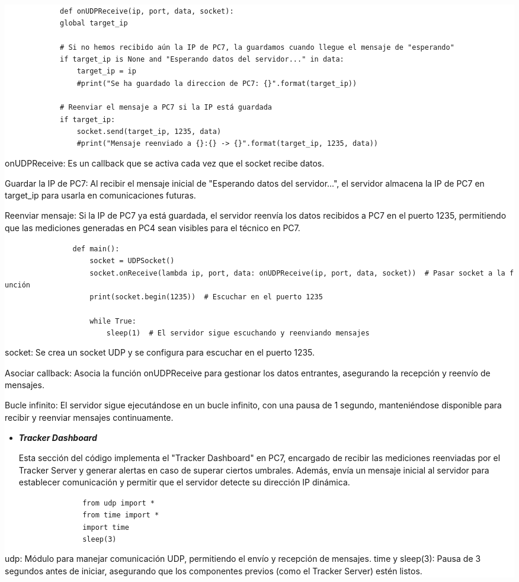                  def onUDPReceive(ip, port, data, socket):
                 global target_ip
     
                 # Si no hemos recibido aún la IP de PC7, la guardamos cuando llegue el mensaje de "esperando"
                 if target_ip is None and "Esperando datos del servidor..." in data:
                     target_ip = ip
                     #print("Se ha guardado la direccion de PC7: {}".format(target_ip))
                 
                 # Reenviar el mensaje a PC7 si la IP está guardada
                 if target_ip:
                     socket.send(target_ip, 1235, data)
                     #print("Mensaje reenviado a {}:{} -> {}".format(target_ip, 1235, data))

  onUDPReceive: Es un callback que se activa cada vez que el socket recibe datos.

  Guardar la IP de PC7: Al recibir el mensaje inicial de "Esperando datos del servidor...", el servidor almacena la IP de PC7 en target_ip para usarla en comunicaciones futuras.

  Reenviar mensaje: Si la IP de PC7 ya está guardada, el servidor reenvía los datos recibidos a PC7 en el puerto 1235, permitiendo que las mediciones generadas en PC4 sean visibles para el técnico en PC7.

                    def main():
                        socket = UDPSocket()
                        socket.onReceive(lambda ip, port, data: onUDPReceive(ip, port, data, socket))  # Pasar socket a la función
                        print(socket.begin(1235))  # Escuchar en el puerto 1235
                        
                        while True:
                            sleep(1)  # El servidor sigue escuchando y reenviando mensajes

   socket: Se crea un socket UDP y se configura para escuchar en el puerto 1235.
   
   Asociar callback: Asocia la función onUDPReceive para gestionar los datos entrantes, asegurando la recepción y reenvío de mensajes.
   
   Bucle infinito: El servidor sigue ejecutándose en un bucle infinito, con una pausa de 1 segundo, manteniéndose disponible para recibir y reenviar mensajes continuamente.

  * ***Tracker Dashboard***

    Esta sección del código implementa el "Tracker Dashboard" en PC7, encargado de recibir las mediciones reenviadas por el Tracker Server y generar alertas en caso de superar ciertos umbrales. Además, envía un mensaje inicial al servidor para establecer comunicación y permitir que el servidor detecte su dirección IP dinámica.
 
                       from udp import *
                       from time import *
                       import time
                       sleep(3)
    
   udp: Módulo para manejar comunicación UDP, permitiendo el envío y recepción de mensajes.
  time y sleep(3): Pausa de 3 segundos antes de iniciar, asegurando que los componentes previos (como el Tracker Server) estén listos.
   